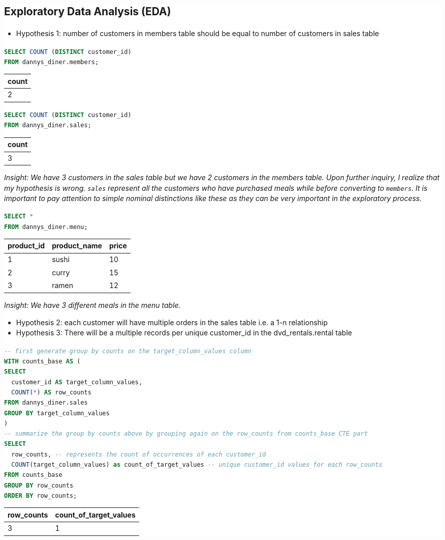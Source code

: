 ## Exploratory Data Analysis (EDA)

- Hypothesis 1: number of customers in members table should be equal to number of customers in sales table

```sql
SELECT COUNT (DISTINCT customer_id)
FROM dannys_diner.members;
```
|count |
|------|
|2     | 

```sql
SELECT COUNT (DISTINCT customer_id)
FROM dannys_diner.sales;
```
|count |
|------|
|3     | 

_Insight: We have 3 customers in the sales table but we have 2 customers in the members table. Upon further inquiry, I realize that my hypothesis is wrong. `sales` represent all the customers who have purchased meals while before converting to `members`. It is important to pay attention to simple nominal distinctions like these as they can be very important in the exploratory process._

```sql
SELECT *
FROM dannys_diner.menu;
```
| product_id | product_name | price |
|------------|--------------|-------|
| 1          | sushi        | 10    |
| 2          | curry        | 15    |
| 3          | ramen        | 12    |

_Insight: We have 3 different meals in the menu table._

- Hypothesis 2: each customer will have multiple orders in the sales table i.e. a 1-n relationship
- Hypothesis 3: There will be a multiple records per unique customer_id in the dvd_rentals.rental table

```sql  
-- first generate group by counts on the target_column_values column
WITH counts_base AS (
SELECT
  customer_id AS target_column_values, 
  COUNT(*) AS row_counts
FROM dannys_diner.sales
GROUP BY target_column_values
)
-- summarize the group by counts above by grouping again on the row_counts from counts_base CTE part
SELECT
  row_counts, -- represents the count of occurrences of each customer_id
  COUNT(target_column_values) as count_of_target_values -- unique customer_id values for each row_counts
FROM counts_base
GROUP BY row_counts
ORDER BY row_counts;
```
| row_counts | count_of_target_values |
|------------|------------------------|
| 3          | 1                      |